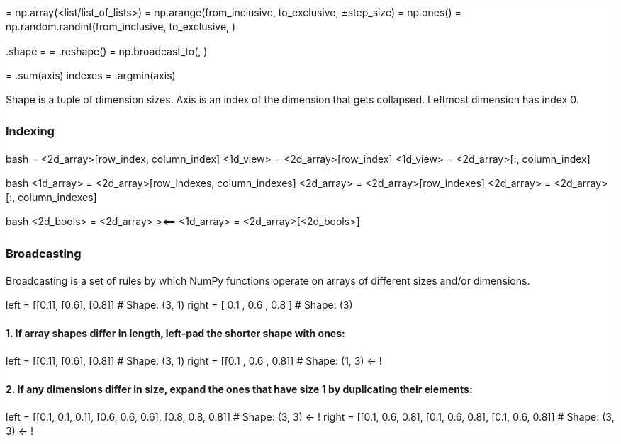 
 
<array> = np.array(<list/list_of_lists>)
<array> = np.arange(from_inclusive, to_exclusive, ±step_size)
<array> = np.ones(<shape>)
<array> = np.random.randint(from_inclusive, to_exclusive, <shape>)
 

 
<array>.shape = <shape>
<view>  = <array>.reshape(<shape>)
<view>  = np.broadcast_to(<array>, <shape>)
 

 
<array> = <array>.sum(axis)
indexes = <array>.argmin(axis)
 

Shape is a tuple of dimension sizes.
Axis is an index of the dimension that gets collapsed. Leftmost dimension has index 0.

### Indexing
 bash
<el>       = <2d_array>[row_index, column_index]
<1d_view>  = <2d_array>[row_index]
<1d_view>  = <2d_array>[:, column_index]
 

 bash
<1d_array> = <2d_array>[row_indexes, column_indexes]
<2d_array> = <2d_array>[row_indexes]
<2d_array> = <2d_array>[:, column_indexes]
 

 bash
<2d_bools> = <2d_array> ><== <el>
<1d_array> = <2d_array>[<2d_bools>]
 

### Broadcasting
Broadcasting is a set of rules by which NumPy functions operate on arrays of different sizes and/or dimensions.

 
left  = [[0.1], [0.6], [0.8]]        # Shape: (3, 1)
right = [ 0.1 ,  0.6 ,  0.8 ]        # Shape: (3)
 

#### 1. If array shapes differ in length, left-pad the shorter shape with ones:
 
left  = [[0.1], [0.6], [0.8]]        # Shape: (3, 1)
right = [[0.1 ,  0.6 ,  0.8]]        # Shape: (1, 3) <- !
 

#### 2. If any dimensions differ in size, expand the ones that have size 1 by duplicating their elements:
 
left  = [[0.1, 0.1, 0.1], [0.6, 0.6, 0.6], [0.8, 0.8, 0.8]]  # Shape: (3, 3) <- !
right = [[0.1, 0.6, 0.8], [0.1, 0.6, 0.8], [0.1, 0.6, 0.8]]  # Shape: (3, 3) <- !
 